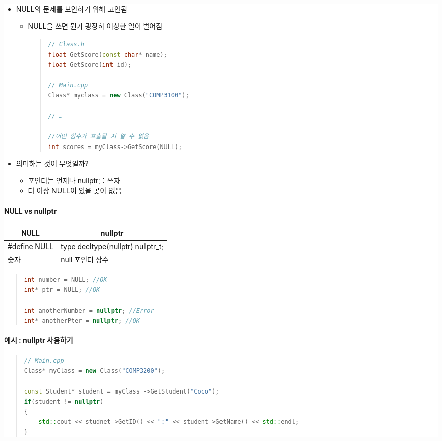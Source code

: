 * NULL의 문제를 보안하기 위해 고안됨

  * NULL을 쓰면 뭔가 굉장히 이상한 일이 벌어짐

    > ```cpp
    > // Class.h
    > float GetScore(const char* name);
    > float GetScore(int id);
    > 
    > // Main.cpp
    > Class* myclass = new Class("COMP3100");
    > 
    > // …
    > 
    > //어떤 함수가 호출될 지 알 수 없음
    > int scores = myClass->GetScore(NULL);
    > ```

* 의미하는 것이 무엇일까?

  * 포인터는 언제나 nullptr를 쓰자
  * 더 이상 NULL이 있을 곳이 없음



#### NULL vs nullptr

| NULL         | nullptr                           |
| ------------ | --------------------------------- |
| #define NULL | type decltype(nullptr) nullptr_t; |
| 숫자         | null 포인터 상수                  |

> ```cpp
> int number = NULL; //OK
> int* ptr = NULL; //OK
> 
> int anotherNumber = nullptr; //Error
> int* anotherPter = nullptr; //OK
> ```



#### 예시 : nullptr 사용하기

> ```cpp
> // Main.cpp
> Class* myClass = new Class("COMP3200");
> 
> const Student* student = myClass ->GetStudent("Coco");
> if(student != nullptr)
> {
>     std::cout << studnet->GetID() << ":" << student->GetName() << std::endl;
> }
> ```
